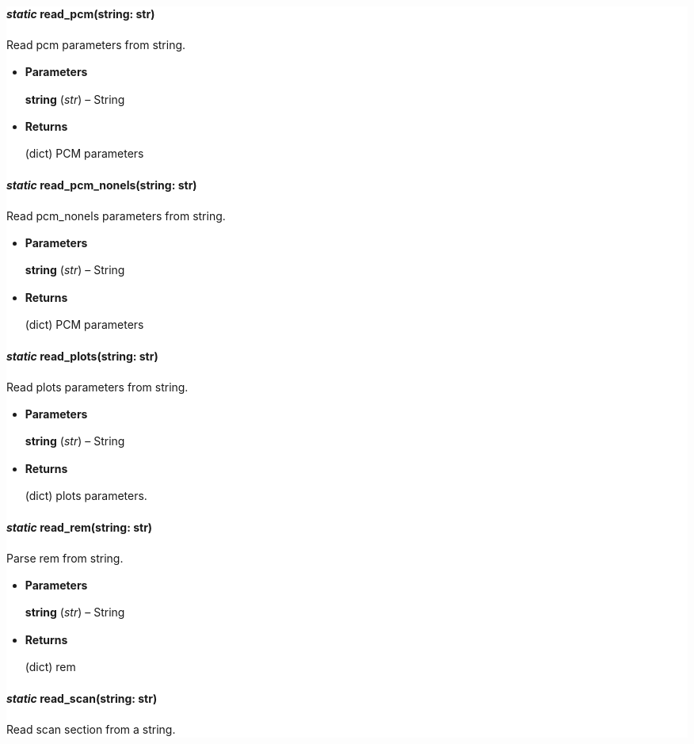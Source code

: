 

#### _static_ read_pcm(string: str)
Read pcm parameters from string.


* **Parameters**

    **string** (*str*) – String



* **Returns**

    (dict) PCM parameters



#### _static_ read_pcm_nonels(string: str)
Read pcm_nonels parameters from string.


* **Parameters**

    **string** (*str*) – String



* **Returns**

    (dict) PCM parameters



#### _static_ read_plots(string: str)
Read plots parameters from string.


* **Parameters**

    **string** (*str*) – String



* **Returns**

    (dict) plots parameters.



#### _static_ read_rem(string: str)
Parse rem from string.


* **Parameters**

    **string** (*str*) – String



* **Returns**

    (dict) rem



#### _static_ read_scan(string: str)
Read scan section from a string.
